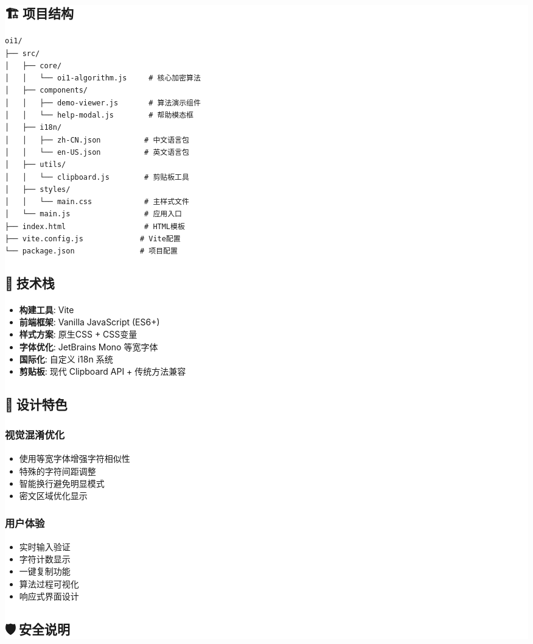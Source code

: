 ## 🏗️ 项目结构

```
oi1/
├── src/
│   ├── core/
│   │   └── oi1-algorithm.js     # 核心加密算法
│   ├── components/
│   │   ├── demo-viewer.js       # 算法演示组件
│   │   └── help-modal.js        # 帮助模态框
│   ├── i18n/
│   │   ├── zh-CN.json          # 中文语言包
│   │   └── en-US.json          # 英文语言包
│   ├── utils/
│   │   └── clipboard.js        # 剪贴板工具
│   ├── styles/
│   │   └── main.css            # 主样式文件
│   └── main.js                 # 应用入口
├── index.html                  # HTML模板
├── vite.config.js             # Vite配置
└── package.json               # 项目配置
```

## 🔧 技术栈

- **构建工具**: Vite
- **前端框架**: Vanilla JavaScript (ES6+)
- **样式方案**: 原生CSS + CSS变量
- **字体优化**: JetBrains Mono 等宽字体
- **国际化**: 自定义 i18n 系统
- **剪贴板**: 现代 Clipboard API + 传统方法兼容

## 🎨 设计特色

### 视觉混淆优化

- 使用等宽字体增强字符相似性
- 特殊的字符间距调整
- 智能换行避免明显模式
- 密文区域优化显示

### 用户体验

- 实时输入验证
- 字符计数显示
- 一键复制功能
- 算法过程可视化
- 响应式界面设计

## 🛡️ 安全说明
